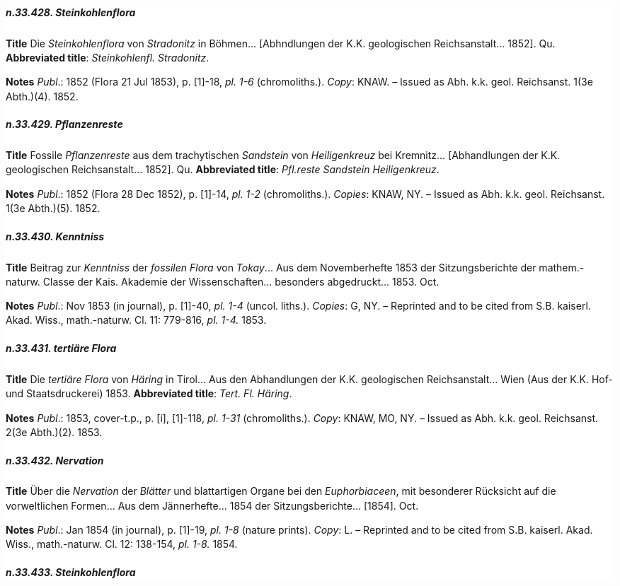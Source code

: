 ##### n.33.428. Steinkohlenflora

**Title**
Die *Steinkohlenflora* von *Stradonitz* in Böhmen... \[Abhndlungen der K.K. geologischen Reichsanstalt... 1852\]. Qu.
**Abbreviated title**: *Steinkohlenfl. Stradonitz*.

**Notes**
*Publ*.: 1852 (Flora 21 Jul 1853), p. \[1\]-18, *pl. 1-6* (chromoliths.). *Copy*: KNAW. – Issued as Abh. k.k. geol. Reichsanst. 1(3e Abth.)(4). 1852.

##### n.33.429. Pflanzenreste

**Title**
Fossile *Pflanzenreste* aus dem trachytischen *Sandstein* von *Heiligenkreuz* bei Kremnitz... \[Abhandlungen der K.K. geologischen Reichsanstalt... 1852\]. Qu.
**Abbreviated title**: *Pfl.reste Sandstein Heiligenkreuz*.

**Notes**
*Publ*.: 1852 (Flora 28 Dec 1852), p. \[1\]-14, *pl. 1-2* (chromoliths.). *Copies*: KNAW, NY. – Issued as Abh. k.k. geol. Reichsanst. 1(3e Abth.)(5). 1852.

##### n.33.430. Kenntniss

**Title**
Beitrag zur *Kenntniss* der *fossilen Flora* von *Tokay*... Aus dem Novemberhefte 1853 der Sitzungsberichte der mathem.-naturw. Classe der Kais. Akademie der Wissenschaften... besonders abgedruckt... 1853. Oct.

**Notes**
*Publ*.: Nov 1853 (in journal), p. \[1\]-40, *pl. 1-4* (uncol. liths.). *Copies*: G, NY. – Reprinted and to be cited from S.B. kaiserl. Akad. Wiss., math.-naturw. Cl. 11: 779-816, *pl. 1-4.* 1853.

##### n.33.431. tertiäre Flora

**Title**
Die *tertiäre Flora* von *Häring* in Tirol... Aus den Abhandlungen der K.K. geologischen Reichsanstalt... Wien (Aus der K.K. Hof- und Staatsdruckerei) 1853.
**Abbreviated title**: *Tert. Fl. Häring*.

**Notes**
*Publ*.: 1853, cover-t.p., p. \[i\], \[1\]-118, *pl. 1-31* (chromoliths.). *Copy*: KNAW, MO, NY. – Issued as Abh. k.k. geol. Reichsanst. 2(3e Abth.)(2). 1853.

##### n.33.432. Nervation

**Title**
Über die *Nervation* der *Blätter* und blattartigen Organe bei den *Euphorbiaceen*, mit besonderer Rücksicht auf die vorweltlichen Formen... Aus dem Jännerhefte... 1854 der Sitzungsberichte... \[1854\]. Oct.

**Notes**
*Publ*.: Jan 1854 (in journal), p. \[1\]-19, *pl. 1-8* (nature prints). *Copy*: L. – Reprinted and to be cited from S.B. kaiserl. Akad. Wiss., math.-naturw. Cl. 12: 138-154, *pl. 1-8.* 1854.

##### n.33.433. Steinkohlenflora
